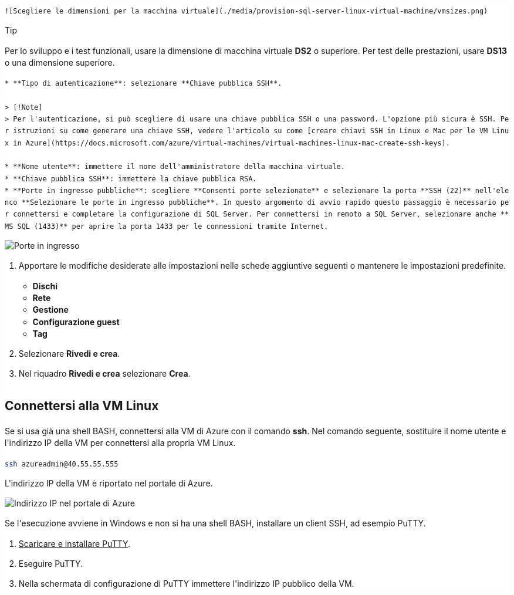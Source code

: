     ![Scegliere le dimensioni per la macchina virtuale](./media/provision-sql-server-linux-virtual-machine/vmsizes.png)

   > [!TIP]
   > Per lo sviluppo e i test funzionali, usare la dimensione di macchina virtuale **DS2** o superiore. Per test delle prestazioni, usare **DS13** o una dimensione superiore.

    * **Tipo di autenticazione**: selezionare **Chiave pubblica SSH**.

    > [!Note]
    > Per l'autenticazione, si può scegliere di usare una chiave pubblica SSH o una password. L'opzione più sicura è SSH. Per istruzioni su come generare una chiave SSH, vedere l'articolo su come [creare chiavi SSH in Linux e Mac per le VM Linux in Azure](https://docs.microsoft.com/azure/virtual-machines/virtual-machines-linux-mac-create-ssh-keys).

    * **Nome utente**: immettere il nome dell'amministratore della macchina virtuale.
    * **Chiave pubblica SSH**: immettere la chiave pubblica RSA.
    * **Porte in ingresso pubbliche**: scegliere **Consenti porte selezionate** e selezionare la porta **SSH (22)** nell'elenco **Selezionare le porte in ingresso pubbliche**. In questo argomento di avvio rapido questo passaggio è necessario per connettersi e completare la configurazione di SQL Server. Per connettersi in remoto a SQL Server, selezionare anche **MS SQL (1433)** per aprire la porta 1433 per le connessioni tramite Internet.

   ![Porte in ingresso](./media/provision-sql-server-linux-virtual-machine/port-settings.png)

1. Apportare le modifiche desiderate alle impostazioni nelle schede aggiuntive seguenti o mantenere le impostazioni predefinite.
    * **Dischi**
    * **Rete**
    * **Gestione**
    * **Configurazione guest**
    * **Tag**

1. Selezionare **Rivedi e crea**.
1. Nel riquadro **Rivedi e crea** selezionare **Crea**.

## <a id="connect"></a> Connettersi alla VM Linux

Se si usa già una shell BASH, connettersi alla VM di Azure con il comando **ssh**. Nel comando seguente, sostituire il nome utente e l'indirizzo IP della VM per connettersi alla propria VM Linux.

```bash
ssh azureadmin@40.55.55.555
```

L'indirizzo IP della VM è riportato nel portale di Azure.

![Indirizzo IP nel portale di Azure](./media/provision-sql-server-linux-virtual-machine/vmproperties.png)

Se l'esecuzione avviene in Windows e non si ha una shell BASH, installare un client SSH, ad esempio PuTTY.

1. [Scaricare e installare PuTTY](http://www.chiark.greenend.org.uk/~sgtatham/putty/download.html).

1. Eseguire PuTTY.

1. Nella schermata di configurazione di PuTTY immettere l'indirizzo IP pubblico della VM.
